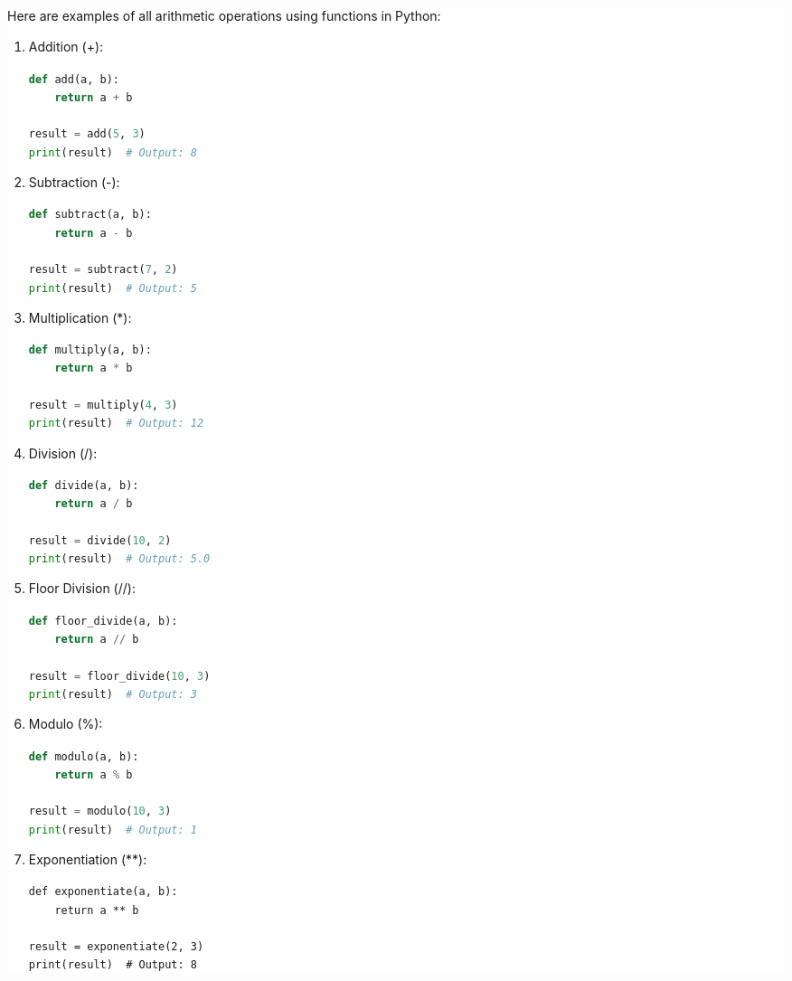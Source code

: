 Here are examples of all arithmetic operations using functions in Python:

1. Addition (+):
   ```python
   def add(a, b):
       return a + b

   result = add(5, 3)
   print(result)  # Output: 8
   ```

2. Subtraction (-):
   ```python
   def subtract(a, b):
       return a - b

   result = subtract(7, 2)
   print(result)  # Output: 5
   ```

3. Multiplication (*):
   ```python
   def multiply(a, b):
       return a * b

   result = multiply(4, 3)
   print(result)  # Output: 12
   ```

4. Division (/):
   ```python
   def divide(a, b):
       return a / b

   result = divide(10, 2)
   print(result)  # Output: 5.0
   ```

5. Floor Division (//):
   ```python
   def floor_divide(a, b):
       return a // b

   result = floor_divide(10, 3)
   print(result)  # Output: 3
   ```

6. Modulo (%):
   ```python
   def modulo(a, b):
       return a % b

   result = modulo(10, 3)
   print(result)  # Output: 1
   ```

7. Exponentiation (**):
   ```
   def exponentiate(a, b):
       return a ** b

   result = exponentiate(2, 3)
   print(result)  # Output: 8
   ```
